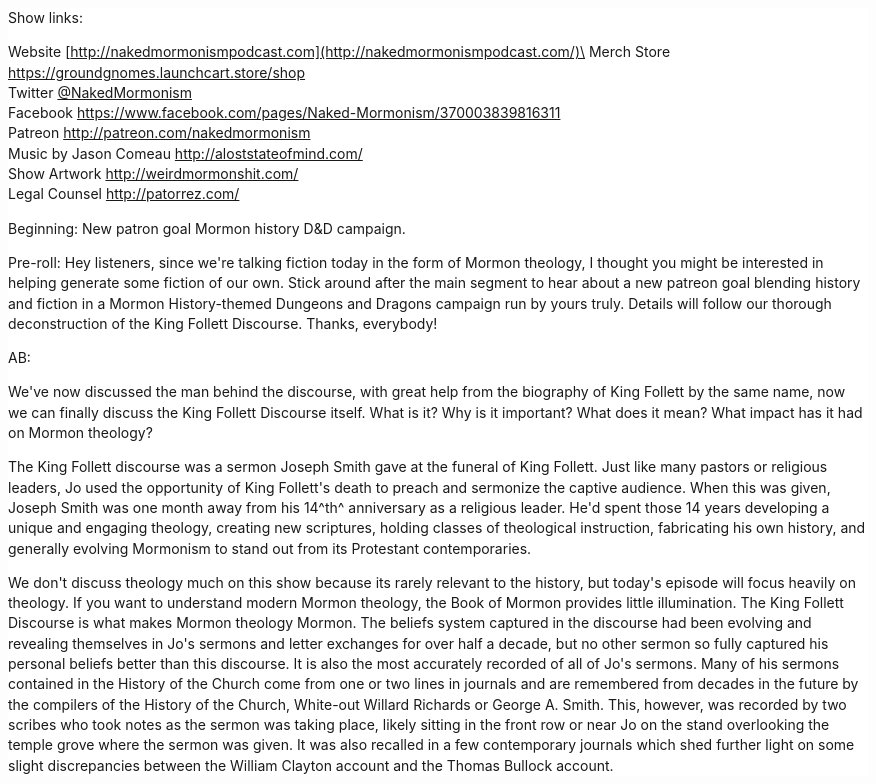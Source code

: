 Show links:

Website [http://nakedmormonismpodcast.com](http://nakedmormonismpodcast.com/)\
Merch Store <https://groundgnomes.launchcart.store/shop>\
Twitter [\@NakedMormonism](https://twitter.com/NakedMormonism)\
Facebook <https://www.facebook.com/pages/Naked-Mormonism/370003839816311>\
Patreon <http://patreon.com/nakedmormonism>\
Music by Jason Comeau <http://aloststateofmind.com/>\
Show Artwork <http://weirdmormonshit.com/>\
Legal Counsel <http://patorrez.com/>

Beginning: New patron goal Mormon history D&D campaign.

Pre-roll: Hey listeners, since we're talking fiction today in the form
of Mormon theology, I thought you might be interested in helping
generate some fiction of our own. Stick around after the main segment to
hear about a new patreon goal blending history and fiction in a Mormon
History-themed Dungeons and Dragons campaign run by yours truly. Details
will follow our thorough deconstruction of the King Follett Discourse.
Thanks, everybody!

AB:

We've now discussed the man behind the discourse, with great help from
the biography of King Follett by the same name, now we can finally
discuss the King Follett Discourse itself. What is it? Why is it
important? What does it mean? What impact has it had on Mormon theology?

The King Follett discourse was a sermon Joseph Smith gave at the funeral
of King Follett. Just like many pastors or religious leaders, Jo used
the opportunity of King Follett's death to preach and sermonize the
captive audience. When this was given, Joseph Smith was one month away
from his 14^th^ anniversary as a religious leader. He'd spent those 14
years developing a unique and engaging theology, creating new
scriptures, holding classes of theological instruction, fabricating his
own history, and generally evolving Mormonism to stand out from its
Protestant contemporaries.

We don't discuss theology much on this show because its rarely relevant
to the history, but today's episode will focus heavily on theology. If
you want to understand modern Mormon theology, the Book of Mormon
provides little illumination. The King Follett Discourse is what makes
Mormon theology Mormon. The beliefs system captured in the discourse had
been evolving and revealing themselves in Jo's sermons and letter
exchanges for over half a decade, but no other sermon so fully captured
his personal beliefs better than this discourse. It is also the most
accurately recorded of all of Jo's sermons. Many of his sermons
contained in the History of the Church come from one or two lines in
journals and are remembered from decades in the future by the compilers
of the History of the Church, White-out Willard Richards or George A.
Smith. This, however, was recorded by two scribes who took notes as the
sermon was taking place, likely sitting in the front row or near Jo on
the stand overlooking the temple grove where the sermon was given. It
was also recalled in a few contemporary journals which shed further
light on some slight discrepancies between the William Clayton account
and the Thomas Bullock account.
